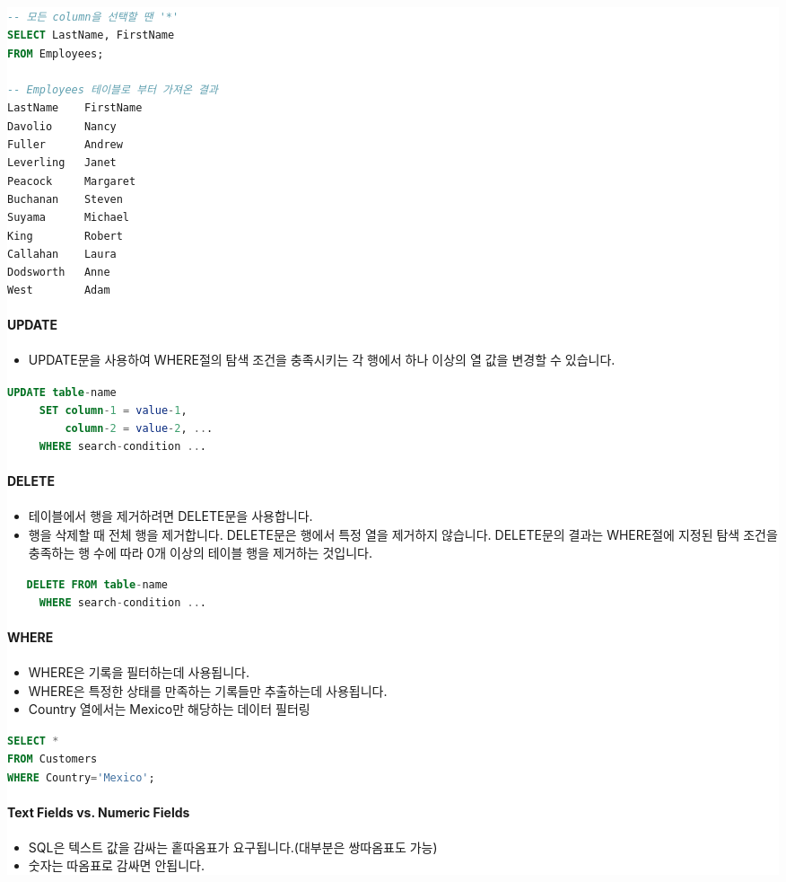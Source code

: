 ```sql
-- 모든 column을 선택할 땐 '*'
SELECT LastName, FirstName
FROM Employees;

-- Employees 테이블로 부터 가져온 결과
LastName	FirstName
Davolio	    Nancy
Fuller	    Andrew
Leverling	Janet
Peacock	    Margaret
Buchanan	Steven
Suyama	    Michael
King	    Robert
Callahan	Laura
Dodsworth	Anne
West	    Adam
```

#### UPDATE

- UPDATE문을 사용하여 WHERE절의 탐색 조건을 충족시키는 각 행에서 하나 이상의 열 값을 변경할 수 있습니다.

```sql
UPDATE table-name
     SET column-1 = value-1,
         column-2 = value-2, ...
     WHERE search-condition ...
```

#### DELETE
- 테이블에서 행을 제거하려면 DELETE문을 사용합니다.
- 행을 삭제할 때 전체 행을 제거합니다. DELETE문은 행에서 특정 열을 제거하지 않습니다. DELETE문의 결과는 WHERE절에 지정된 탐색 조건을 충족하는 행 수에 따라 0개 이상의 테이블 행을 제거하는 것입니다.

```sql
   DELETE FROM table-name
     WHERE search-condition ...
```

#### WHERE

- WHERE은 기록을 필터하는데 사용됩니다.
- WHERE은 특정한 상태를 만족하는 기록들만 추출하는데 사용됩니다.
- Country 열에서는 Mexico만 해당하는 데이터 필터링

```sql
SELECT *
FROM Customers
WHERE Country='Mexico';
```

#### Text Fields vs. Numeric Fields

- SQL은 텍스트 값을 감싸는 홑따옴표가 요구됩니다.(대부분은 쌍따옴표도 가능)
- 숫자는 따옴표로 감싸면 안됩니다.
